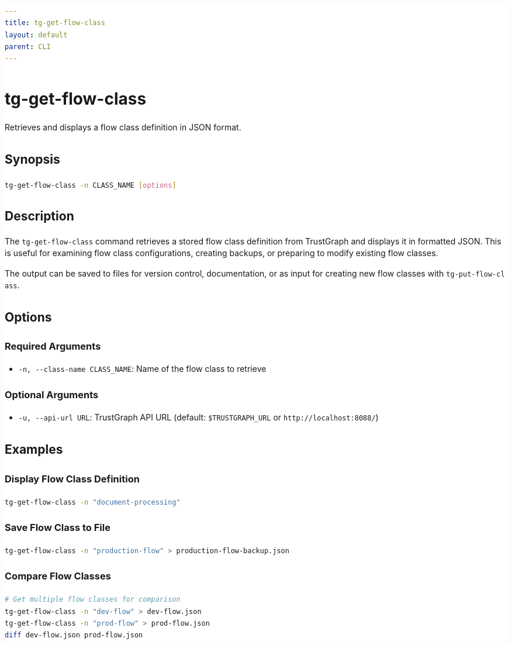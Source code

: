 ```yaml
---
title: tg-get-flow-class
layout: default
parent: CLI
---
```


# tg-get-flow-class

Retrieves and displays a flow class definition in JSON format.

## Synopsis

```bash
tg-get-flow-class -n CLASS_NAME [options]
```

## Description

The `tg-get-flow-class` command retrieves a stored flow class definition from TrustGraph and displays it in formatted JSON. This is useful for examining flow class configurations, creating backups, or preparing to modify existing flow classes.

The output can be saved to files for version control, documentation, or as input for creating new flow classes with `tg-put-flow-class`.

## Options

### Required Arguments

- `-n, --class-name CLASS_NAME`: Name of the flow class to retrieve

### Optional Arguments

- `-u, --api-url URL`: TrustGraph API URL (default: `$TRUSTGRAPH_URL` or `http://localhost:8088/`)

## Examples

### Display Flow Class Definition
```bash
tg-get-flow-class -n "document-processing"
```

### Save Flow Class to File
```bash
tg-get-flow-class -n "production-flow" > production-flow-backup.json
```

### Compare Flow Classes
```bash
# Get multiple flow classes for comparison
tg-get-flow-class -n "dev-flow" > dev-flow.json
tg-get-flow-class -n "prod-flow" > prod-flow.json
diff dev-flow.json prod-flow.json
```
